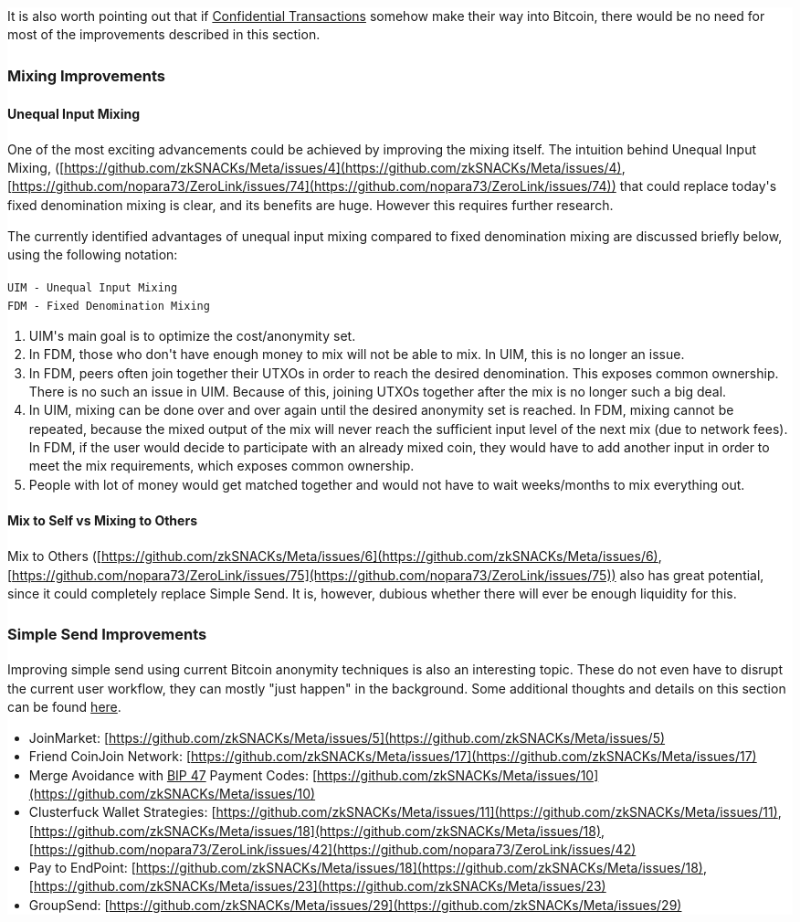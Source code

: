 It is also worth pointing out that if [Confidential Transactions](https://people.xiph.org/~greg/confidential_values.txt) somehow make their way into Bitcoin, there would be no need for most of the improvements described in this section.

### Mixing Improvements

#### Unequal Input Mixing

One of the most exciting advancements could be achieved by improving the mixing itself.
The intuition behind Unequal Input Mixing, ([https://github.com/zkSNACKs/Meta/issues/4](https://github.com/zkSNACKs/Meta/issues/4), [https://github.com/nopara73/ZeroLink/issues/74](https://github.com/nopara73/ZeroLink/issues/74)) that could replace today's fixed denomination mixing is clear, and its benefits are huge.
However this requires further research.

The currently identified advantages of unequal input mixing compared to fixed denomination mixing are discussed briefly below, using the following notation:

```
UIM - Unequal Input Mixing
FDM - Fixed Denomination Mixing
```

1. UIM's main goal is to optimize the cost/anonymity set.
2. In FDM, those who don't have enough money to mix will not be able to mix.
In UIM, this is no longer an issue.
3. In FDM, peers often join together their UTXOs in order to reach the desired denomination.
This exposes common ownership.
There is no such an issue in UIM.
Because of this, joining UTXOs together after the mix is no longer such a big deal.
4. In UIM, mixing can be done over and over again until the desired anonymity set is reached.
In FDM, mixing cannot be repeated, because the mixed output of the mix will never reach the sufficient input level of the next mix (due to network fees).
In FDM, if the user would decide to participate with an already mixed coin, they would have to add another input in order to meet the mix requirements, which exposes common ownership.
5. People with lot of money would get matched together and would not have to wait weeks/months to mix everything out.

#### Mix to Self vs Mixing to Others

Mix to Others ([https://github.com/zkSNACKs/Meta/issues/6](https://github.com/zkSNACKs/Meta/issues/6), [https://github.com/nopara73/ZeroLink/issues/75](https://github.com/nopara73/ZeroLink/issues/75)) also has great potential, since it could completely replace Simple Send.
It is, however, dubious whether there will ever be enough liquidity for this.

### Simple Send Improvements

Improving simple send using current Bitcoin anonymity techniques is also an interesting topic.
These do not even have to disrupt the current user workflow, they can mostly "just happen" in the background.
Some additional thoughts and details on this section can be found [here](https://github.com/zkSNACKs/Meta/issues/23#issuecomment-430514345).

- JoinMarket: [https://github.com/zkSNACKs/Meta/issues/5](https://github.com/zkSNACKs/Meta/issues/5)
- Friend CoinJoin Network: [https://github.com/zkSNACKs/Meta/issues/17](https://github.com/zkSNACKs/Meta/issues/17)
- Merge Avoidance with [BIP 47](https://github.com/bitcoin/bips/blob/master/bip-0047.mediawiki) Payment Codes: [https://github.com/zkSNACKs/Meta/issues/10](https://github.com/zkSNACKs/Meta/issues/10)
- Clusterfuck Wallet Strategies: [https://github.com/zkSNACKs/Meta/issues/11](https://github.com/zkSNACKs/Meta/issues/11), [https://github.com/zkSNACKs/Meta/issues/18](https://github.com/zkSNACKs/Meta/issues/18), [https://github.com/nopara73/ZeroLink/issues/42](https://github.com/nopara73/ZeroLink/issues/42)
- Pay to EndPoint: [https://github.com/zkSNACKs/Meta/issues/18](https://github.com/zkSNACKs/Meta/issues/18), [https://github.com/zkSNACKs/Meta/issues/23](https://github.com/zkSNACKs/Meta/issues/23)
- GroupSend: [https://github.com/zkSNACKs/Meta/issues/29](https://github.com/zkSNACKs/Meta/issues/29)